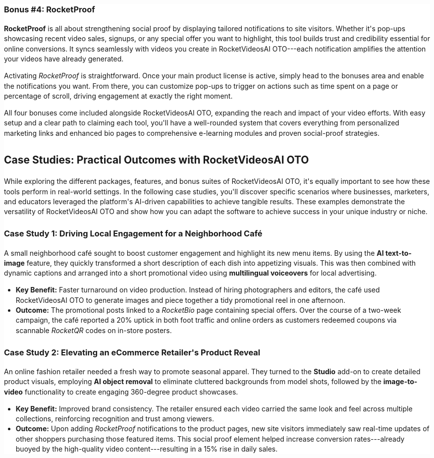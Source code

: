 ### Bonus #4: RocketProof

**RocketProof** is all about strengthening social proof by displaying tailored notifications to site visitors. Whether it's pop-ups showcasing recent video sales, signups, or any special offer you want to highlight, this tool builds trust and credibility essential for online conversions. It syncs seamlessly with videos you create in RocketVideosAI OTO---each notification amplifies the attention your videos have already generated.

Activating *RocketProof* is straightforward. Once your main product license is active, simply head to the bonuses area and enable the notifications you want. From there, you can customize pop-ups to trigger on actions such as time spent on a page or percentage of scroll, driving engagement at exactly the right moment.

All four bonuses come included alongside RocketVideosAI OTO, expanding the reach and impact of your video efforts. With easy setup and a clear path to claiming each tool, you'll have a well-rounded system that covers everything from personalized marketing links and enhanced bio pages to comprehensive e-learning modules and proven social-proof strategies.

Case Studies: Practical Outcomes with RocketVideosAI OTO
--------------------------------------------------------

While exploring the different packages, features, and bonus suites of RocketVideosAI OTO, it's equally important to see how these tools perform in real-world settings. In the following case studies, you'll discover specific scenarios where businesses, marketers, and educators leveraged the platform's AI-driven capabilities to achieve tangible results. These examples demonstrate the versatility of RocketVideosAI OTO and show how you can adapt the software to achieve success in your unique industry or niche.

### Case Study 1: Driving Local Engagement for a Neighborhood Café

A small neighborhood café sought to boost customer engagement and highlight its new menu items. By using the **AI text-to-image** feature, they quickly transformed a short description of each dish into appetizing visuals. This was then combined with dynamic captions and arranged into a short promotional video using **multilingual voiceovers** for local advertising.

-   **Key Benefit:** Faster turnaround on video production. Instead of hiring photographers and editors, the café used RocketVideosAI OTO to generate images and piece together a tidy promotional reel in one afternoon.
-   **Outcome:** The promotional posts linked to a *RocketBio* page containing special offers. Over the course of a two-week campaign, the café reported a 20% uptick in both foot traffic and online orders as customers redeemed coupons via scannable *RocketQR* codes on in-store posters.

### Case Study 2: Elevating an eCommerce Retailer's Product Reveal

An online fashion retailer needed a fresh way to promote seasonal apparel. They turned to the **Studio** add-on to create detailed product visuals, employing **AI object removal** to eliminate cluttered backgrounds from model shots, followed by the **image-to-video** functionality to create engaging 360-degree product showcases.

-   **Key Benefit:** Improved brand consistency. The retailer ensured each video carried the same look and feel across multiple collections, reinforcing recognition and trust among viewers.
-   **Outcome:** Upon adding *RocketProof* notifications to the product pages, new site visitors immediately saw real-time updates of other shoppers purchasing those featured items. This social proof element helped increase conversion rates---already buoyed by the high-quality video content---resulting in a 15% rise in daily sales.
